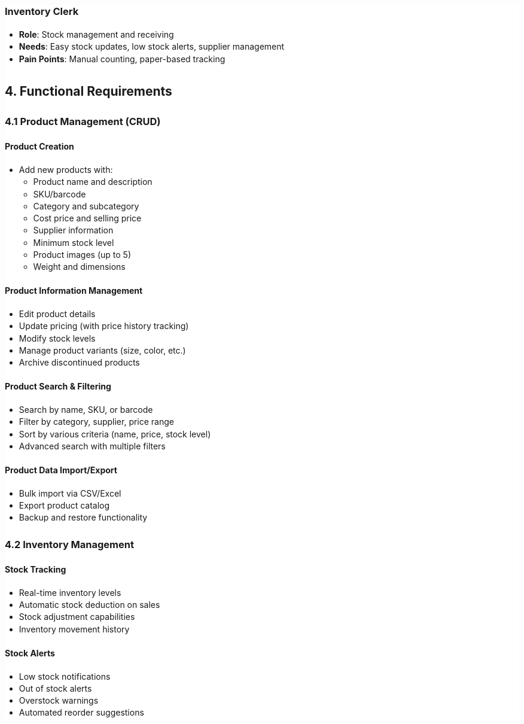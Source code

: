 ### Inventory Clerk
- **Role**: Stock management and receiving
- **Needs**: Easy stock updates, low stock alerts, supplier management
- **Pain Points**: Manual counting, paper-based tracking

## 4. Functional Requirements

### 4.1 Product Management (CRUD)

#### Product Creation
- Add new products with:
  - Product name and description
  - SKU/barcode
  - Category and subcategory
  - Cost price and selling price
  - Supplier information
  - Minimum stock level
  - Product images (up to 5)
  - Weight and dimensions

#### Product Information Management
- Edit product details
- Update pricing (with price history tracking)
- Modify stock levels
- Manage product variants (size, color, etc.)
- Archive discontinued products

#### Product Search & Filtering
- Search by name, SKU, or barcode
- Filter by category, supplier, price range
- Sort by various criteria (name, price, stock level)
- Advanced search with multiple filters

#### Product Data Import/Export
- Bulk import via CSV/Excel
- Export product catalog
- Backup and restore functionality

### 4.2 Inventory Management

#### Stock Tracking
- Real-time inventory levels
- Automatic stock deduction on sales
- Stock adjustment capabilities
- Inventory movement history

#### Stock Alerts
- Low stock notifications
- Out of stock alerts
- Overstock warnings
- Automated reorder suggestions
